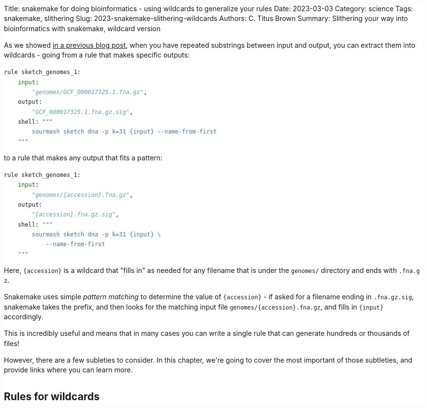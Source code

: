 Title: snakemake for doing bioinformatics - using wildcards to generalize your rules
Date: 2023-03-03
Category: science
Tags: snakemake, slithering
Slug: 2023-snakemake-slithering-wildcards
Authors: C. Titus Brown
Summary: Slithering your way into bioinformatics with snakemake, wildcard version

As we showed [in a previous blog post](http://ivory.idyll.org/blog/2023-snakemake-slithering-section-2.html),
when you have repeated
substrings between input and output, you can extract them into
wildcards - going from a rule that makes specific outputs:

```python
rule sketch_genomes_1:
    input:
        "genomes/GCF_000017325.1.fna.gz",
    output:
        "GCF_000017325.1.fna.gz.sig",
    shell: """
        sourmash sketch dna -p k=31 {input} --name-from-first
    """
```

to a rule that makes any output that fits a pattern:

```python
rule sketch_genomes_1:
    input:
        "genomes/{accession}.fna.gz",
    output:
        "{accession}.fna.gz.sig",
    shell: """
        sourmash sketch dna -p k=31 {input} \
            --name-from-first
    """
```

Here, `{accession}` is a wildcard that "fills in" as needed for any filename
that is under the `genomes/` directory and ends with `.fna.gz`.

Snakemake uses simple _pattern matching_ to determine the value of
`{accession}` - if asked for a filename ending in `.fna.gz.sig`, snakemake
takes the prefix, and then looks for the matching input file
`genomes/{accession}.fna.gz`, and fills in `{input}` accordingly.

This is incredibly useful and means that in many cases you can write
a single rule that can generate hundreds or thousands of files!

However, there are a few subleties to consider. In this
chapter, we're going to cover the most important of those subtleties, and
provide links where you can learn more.

## Rules for wildcards
